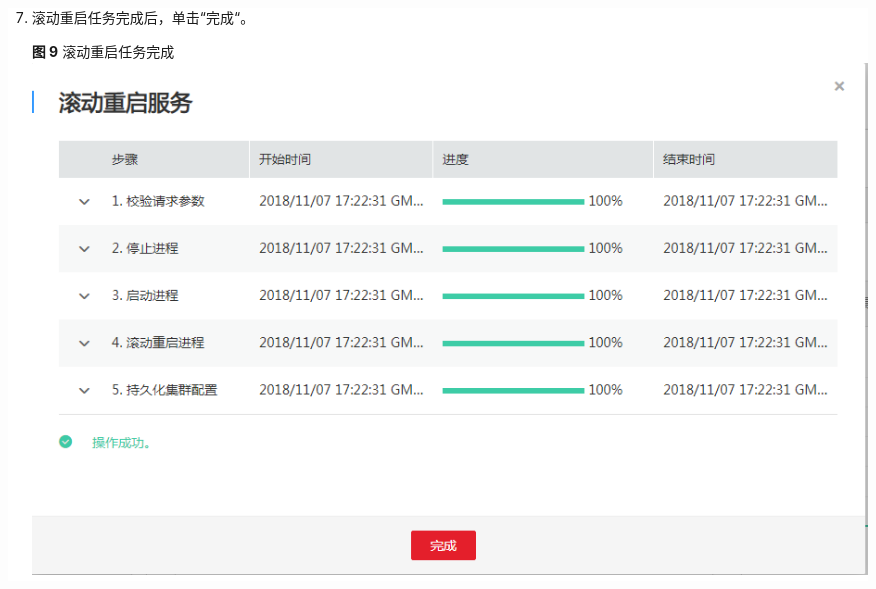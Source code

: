 7.  滚动重启任务完成后，单击“完成“。

    **图 9**  滚动重启任务完成<a name="zh-cn_topic_0138965094_fig17461932121619"></a>  
    ![](figures/滚动重启任务完成-40.png "滚动重启任务完成-40")



